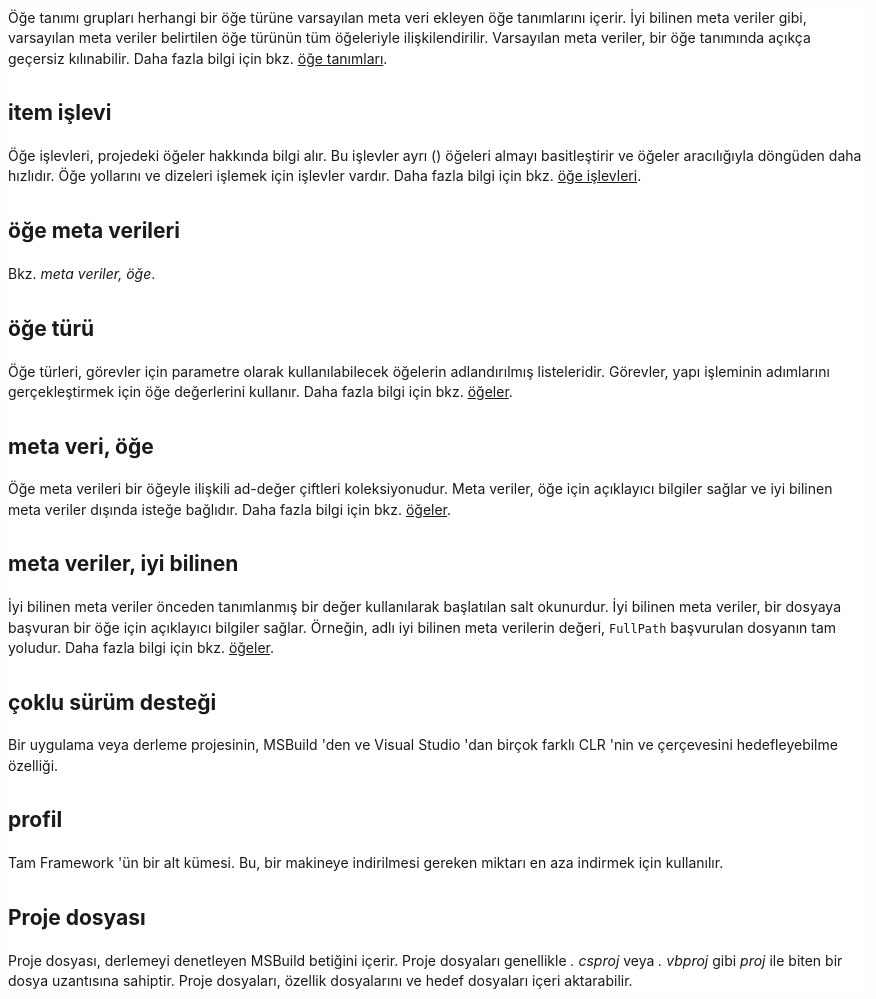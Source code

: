 Öğe tanımı grupları herhangi bir öğe türüne varsayılan meta veri ekleyen öğe tanımlarını içerir. İyi bilinen meta veriler gibi, varsayılan meta veriler belirtilen öğe türünün tüm öğeleriyle ilişkilendirilir. Varsayılan meta veriler, bir öğe tanımında açıkça geçersiz kılınabilir. Daha fazla bilgi için bkz. [öğe tanımları](../msbuild/item-definitions.md).

## <a name="item-function"></a>item işlevi

Öğe işlevleri, projedeki öğeler hakkında bilgi alır. Bu işlevler ayrı () öğeleri almayı basitleştirir ve öğeler aracılığıyla döngüden daha hızlıdır. Öğe yollarını ve dizeleri işlemek için işlevler vardır. Daha fazla bilgi için bkz. [öğe işlevleri](../msbuild/item-functions.md).

## <a name="item-metadata"></a>öğe meta verileri

Bkz. *meta veriler, öğe*.

## <a name="item-type"></a>öğe türü

Öğe türleri, görevler için parametre olarak kullanılabilecek öğelerin adlandırılmış listeleridir. Görevler, yapı işleminin adımlarını gerçekleştirmek için öğe değerlerini kullanır. Daha fazla bilgi için bkz. [öğeler](../msbuild/msbuild-items.md).

## <a name="metadata-item"></a>meta veri, öğe

Öğe meta verileri bir öğeyle ilişkili ad-değer çiftleri koleksiyonudur. Meta veriler, öğe için açıklayıcı bilgiler sağlar ve iyi bilinen meta veriler dışında isteğe bağlıdır. Daha fazla bilgi için bkz. [öğeler](../msbuild/msbuild-items.md).

## <a name="metadata-well-known"></a>meta veriler, iyi bilinen

İyi bilinen meta veriler önceden tanımlanmış bir değer kullanılarak başlatılan salt okunurdur. İyi bilinen meta veriler, bir dosyaya başvuran bir öğe için açıklayıcı bilgiler sağlar. Örneğin, adlı iyi bilinen meta verilerin değeri, `FullPath` başvurulan dosyanın tam yoludur. Daha fazla bilgi için bkz. [öğeler](../msbuild/msbuild-items.md).

## <a name="multitargeting"></a>çoklu sürüm desteği

Bir uygulama veya derleme projesinin, MSBuild 'den ve Visual Studio 'dan birçok farklı CLR 'nin ve çerçevesini hedefleyebilme özelliği.

## <a name="profile"></a>profil

Tam Framework 'ün bir alt kümesi. Bu, bir makineye indirilmesi gereken miktarı en aza indirmek için kullanılır.

## <a name="project-file"></a>Proje dosyası

Proje dosyası, derlemeyi denetleyen MSBuild betiğini içerir. Proje dosyaları genellikle *. csproj* veya *. vbproj* gibi *proj* ile biten bir dosya uzantısına sahiptir. Proje dosyaları, özellik dosyalarını ve hedef dosyaları içeri aktarabilir.
